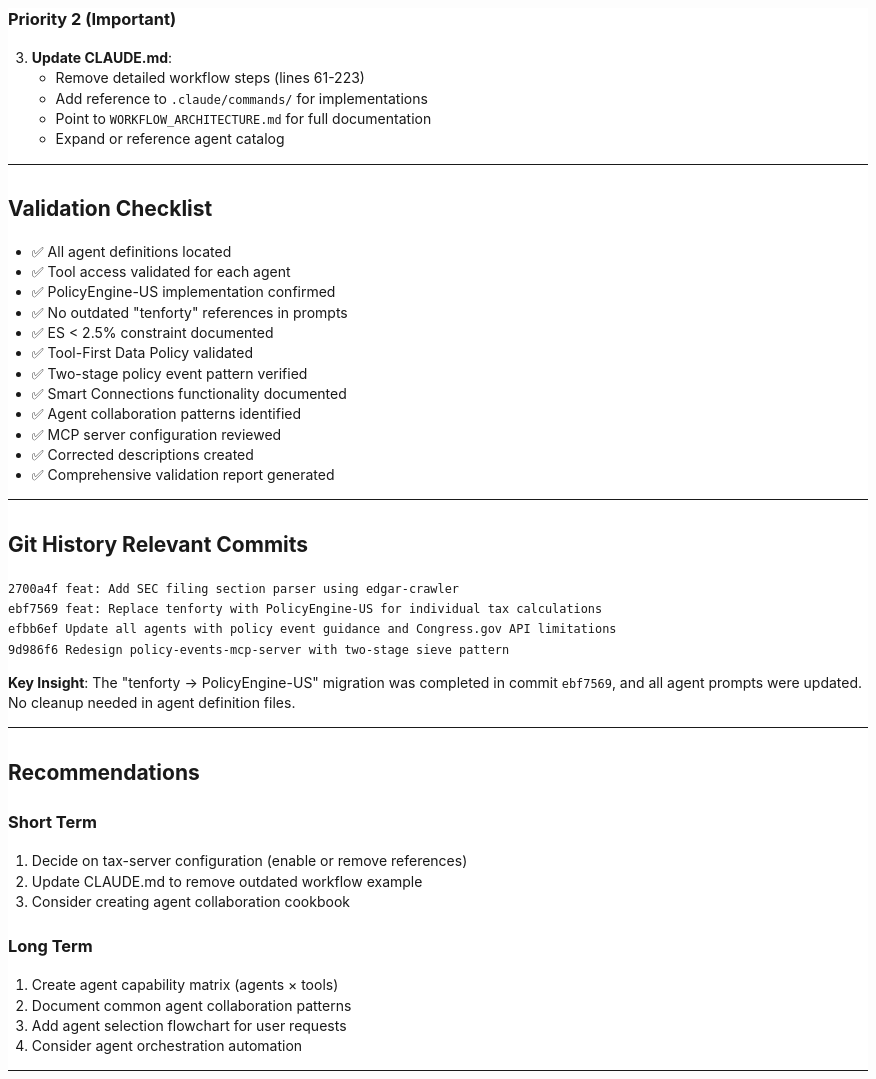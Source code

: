 ### Priority 2 (Important)
3. **Update CLAUDE.md**:
   - Remove detailed workflow steps (lines 61-223)
   - Add reference to `.claude/commands/` for implementations
   - Point to `WORKFLOW_ARCHITECTURE.md` for full documentation
   - Expand or reference agent catalog

---

## Validation Checklist

- ✅ All agent definitions located
- ✅ Tool access validated for each agent
- ✅ PolicyEngine-US implementation confirmed
- ✅ No outdated "tenforty" references in prompts
- ✅ ES < 2.5% constraint documented
- ✅ Tool-First Data Policy validated
- ✅ Two-stage policy event pattern verified
- ✅ Smart Connections functionality documented
- ✅ Agent collaboration patterns identified
- ✅ MCP server configuration reviewed
- ✅ Corrected descriptions created
- ✅ Comprehensive validation report generated

---

## Git History Relevant Commits

```
2700a4f feat: Add SEC filing section parser using edgar-crawler
ebf7569 feat: Replace tenforty with PolicyEngine-US for individual tax calculations
efbb6ef Update all agents with policy event guidance and Congress.gov API limitations
9d986f6 Redesign policy-events-mcp-server with two-stage sieve pattern
```

**Key Insight**: The "tenforty → PolicyEngine-US" migration was completed in commit `ebf7569`, and all agent prompts were updated. No cleanup needed in agent definition files.

---

## Recommendations

### Short Term
1. Decide on tax-server configuration (enable or remove references)
2. Update CLAUDE.md to remove outdated workflow example
3. Consider creating agent collaboration cookbook

### Long Term
1. Create agent capability matrix (agents × tools)
2. Document common agent collaboration patterns
3. Add agent selection flowchart for user requests
4. Consider agent orchestration automation

---